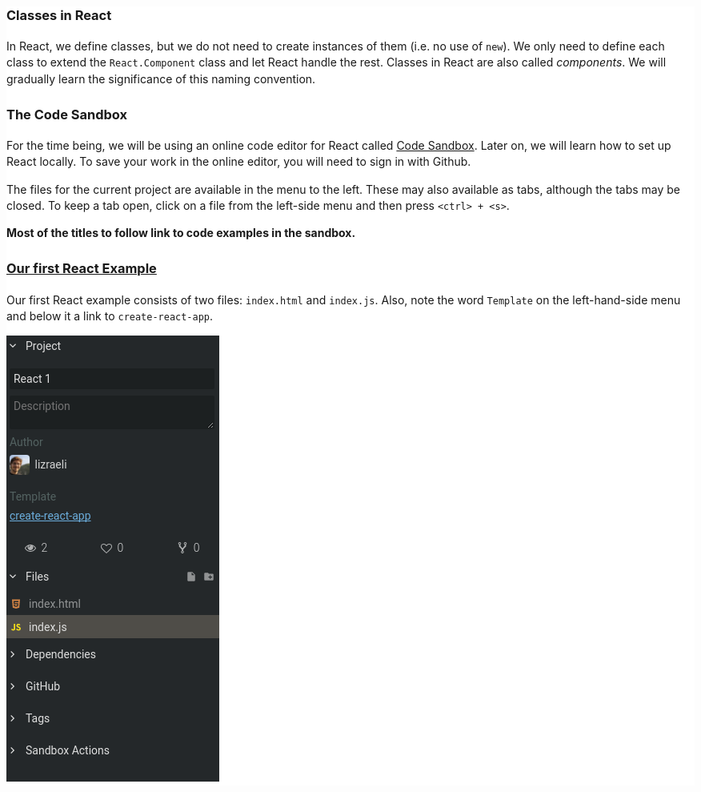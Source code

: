 ### Classes in React

In React, we define classes, but we do not need to create instances of them (i.e. no use of `new`). We only need to define each class to extend the `React.Component` class and let React handle the rest. Classes in React are also called _components_. We will gradually learn the significance of this naming convention.

### The Code Sandbox

For the time being, we will be using an online code editor for React called [Code Sandbox](https://codesandbox.io/). Later on, we will learn how to set up React locally. To save your work in the online editor, you will need to sign in with Github.

The files for the current project are available in the menu to the left. These may also available as tabs, although the tabs may be closed. To keep a tab open, click on a file from the left-side menu and then press `<ctrl> + <s>`.

**Most of the titles to follow link to code examples in the sandbox.**

### [Our first React Example](https://codesandbox.io/s/5zqmz1l7rk)

Our first React example consists of two files: `index.html` and `index.js`. Also, note the word `Template` on the left-hand-side menu and below it a link to `create-react-app`.

![left side menu](assets/left-side-menu.png?raw=true)
